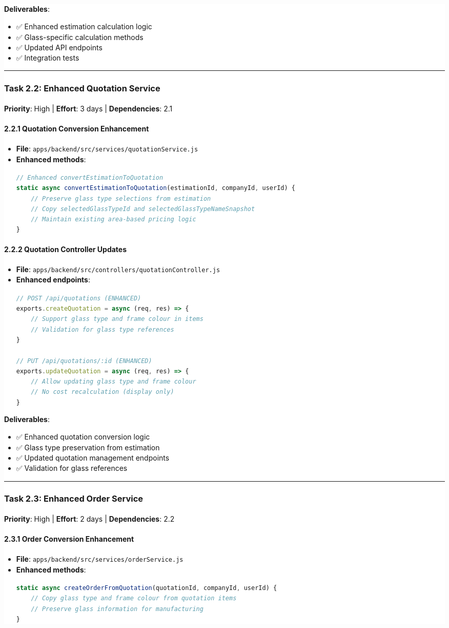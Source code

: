 **Deliverables**:
- ✅ Enhanced estimation calculation logic
- ✅ Glass-specific calculation methods
- ✅ Updated API endpoints
- ✅ Integration tests

---

### **Task 2.2: Enhanced Quotation Service**
**Priority**: High | **Effort**: 3 days | **Dependencies**: 2.1

#### **2.2.1 Quotation Conversion Enhancement**
- **File**: `apps/backend/src/services/quotationService.js`
- **Enhanced methods**:
  ```javascript
  // Enhanced convertEstimationToQuotation
  static async convertEstimationToQuotation(estimationId, companyId, userId) {
      // Preserve glass type selections from estimation
      // Copy selectedGlassTypeId and selectedGlassTypeNameSnapshot
      // Maintain existing area-based pricing logic
  }
  ```

#### **2.2.2 Quotation Controller Updates**
- **File**: `apps/backend/src/controllers/quotationController.js`
- **Enhanced endpoints**:
  ```javascript
  // POST /api/quotations (ENHANCED)
  exports.createQuotation = async (req, res) => {
      // Support glass type and frame colour in items
      // Validation for glass type references
  }
  
  // PUT /api/quotations/:id (ENHANCED)  
  exports.updateQuotation = async (req, res) => {
      // Allow updating glass type and frame colour
      // No cost recalculation (display only)
  }
  ```

**Deliverables**:
- ✅ Enhanced quotation conversion logic
- ✅ Glass type preservation from estimation
- ✅ Updated quotation management endpoints
- ✅ Validation for glass references

---

### **Task 2.3: Enhanced Order Service**
**Priority**: High | **Effort**: 2 days | **Dependencies**: 2.2

#### **2.3.1 Order Conversion Enhancement**
- **File**: `apps/backend/src/services/orderService.js`
- **Enhanced methods**:
  ```javascript
  static async createOrderFromQuotation(quotationId, companyId, userId) {
      // Copy glass type and frame colour from quotation items
      // Preserve glass information for manufacturing
  }
  ```
